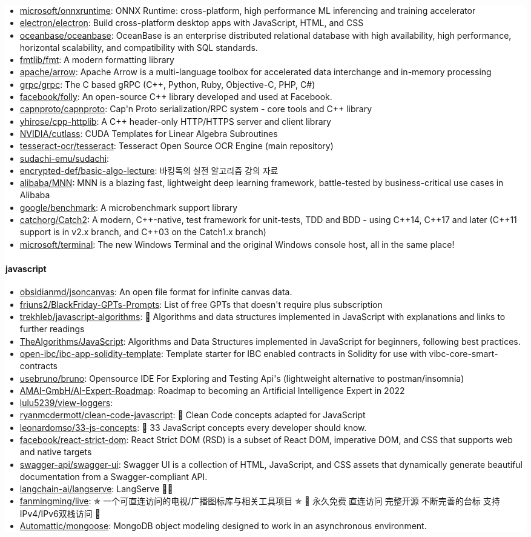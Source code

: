 * [microsoft/onnxruntime](https://github.com/microsoft/onnxruntime): ONNX Runtime: cross-platform, high performance ML inferencing and training accelerator
* [electron/electron](https://github.com/electron/electron): Build cross-platform desktop apps with JavaScript, HTML, and CSS
* [oceanbase/oceanbase](https://github.com/oceanbase/oceanbase): OceanBase is an enterprise distributed relational database with high availability, high performance, horizontal scalability, and compatibility with SQL standards.
* [fmtlib/fmt](https://github.com/fmtlib/fmt): A modern formatting library
* [apache/arrow](https://github.com/apache/arrow): Apache Arrow is a multi-language toolbox for accelerated data interchange and in-memory processing
* [grpc/grpc](https://github.com/grpc/grpc): The C based gRPC (C++, Python, Ruby, Objective-C, PHP, C#)
* [facebook/folly](https://github.com/facebook/folly): An open-source C++ library developed and used at Facebook.
* [capnproto/capnproto](https://github.com/capnproto/capnproto): Cap'n Proto serialization/RPC system - core tools and C++ library
* [yhirose/cpp-httplib](https://github.com/yhirose/cpp-httplib): A C++ header-only HTTP/HTTPS server and client library
* [NVIDIA/cutlass](https://github.com/NVIDIA/cutlass): CUDA Templates for Linear Algebra Subroutines
* [tesseract-ocr/tesseract](https://github.com/tesseract-ocr/tesseract): Tesseract Open Source OCR Engine (main repository)
* [sudachi-emu/sudachi](https://github.com/sudachi-emu/sudachi): 
* [encrypted-def/basic-algo-lecture](https://github.com/encrypted-def/basic-algo-lecture): 바킹독의 실전 알고리즘 강의 자료
* [alibaba/MNN](https://github.com/alibaba/MNN): MNN is a blazing fast, lightweight deep learning framework, battle-tested by business-critical use cases in Alibaba
* [google/benchmark](https://github.com/google/benchmark): A microbenchmark support library
* [catchorg/Catch2](https://github.com/catchorg/Catch2): A modern, C++-native, test framework for unit-tests, TDD and BDD - using C++14, C++17 and later (C++11 support is in v2.x branch, and C++03 on the Catch1.x branch)
* [microsoft/terminal](https://github.com/microsoft/terminal): The new Windows Terminal and the original Windows console host, all in the same place!

#### javascript
* [obsidianmd/jsoncanvas](https://github.com/obsidianmd/jsoncanvas): An open file format for infinite canvas data.
* [friuns2/BlackFriday-GPTs-Prompts](https://github.com/friuns2/BlackFriday-GPTs-Prompts): List of free GPTs that doesn't require plus subscription
* [trekhleb/javascript-algorithms](https://github.com/trekhleb/javascript-algorithms): 📝 Algorithms and data structures implemented in JavaScript with explanations and links to further readings
* [TheAlgorithms/JavaScript](https://github.com/TheAlgorithms/JavaScript): Algorithms and Data Structures implemented in JavaScript for beginners, following best practices.
* [open-ibc/ibc-app-solidity-template](https://github.com/open-ibc/ibc-app-solidity-template): Template starter for IBC enabled contracts in Solidity for use with vibc-core-smart-contracts
* [usebruno/bruno](https://github.com/usebruno/bruno): Opensource IDE For Exploring and Testing Api's (lightweight alternative to postman/insomnia)
* [AMAI-GmbH/AI-Expert-Roadmap](https://github.com/AMAI-GmbH/AI-Expert-Roadmap): Roadmap to becoming an Artificial Intelligence Expert in 2022
* [lulu5239/view-loggers](https://github.com/lulu5239/view-loggers): 
* [ryanmcdermott/clean-code-javascript](https://github.com/ryanmcdermott/clean-code-javascript): 🛁 Clean Code concepts adapted for JavaScript
* [leonardomso/33-js-concepts](https://github.com/leonardomso/33-js-concepts): 📜 33 JavaScript concepts every developer should know.
* [facebook/react-strict-dom](https://github.com/facebook/react-strict-dom): React Strict DOM (RSD) is a subset of React DOM, imperative DOM, and CSS that supports web and native targets
* [swagger-api/swagger-ui](https://github.com/swagger-api/swagger-ui): Swagger UI is a collection of HTML, JavaScript, and CSS assets that dynamically generate beautiful documentation from a Swagger-compliant API.
* [langchain-ai/langserve](https://github.com/langchain-ai/langserve): LangServe 🦜️🏓
* [fanmingming/live](https://github.com/fanmingming/live): ✯ 一个可直连访问的电视/广播图标库与相关工具项目 ✯ 🔕 永久免费 直连访问 完整开源 不断完善的台标 支持IPv4/IPv6双栈访问 🔕
* [Automattic/mongoose](https://github.com/Automattic/mongoose): MongoDB object modeling designed to work in an asynchronous environment.